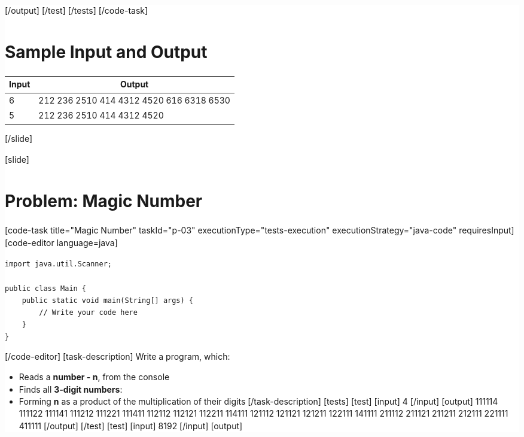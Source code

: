 [/output]
[/test]
[/tests]
[/code-task]
# Sample Input and Output
|Input|Output|
|-----|------|
|6|212 236 2510 414 4312 4520 616 6318 6530|
|5|212 236 2510 414 4312 4520|
[/slide]

[slide]
# Problem: Magic Number
[code-task title="Magic Number" taskId="p-03" executionType="tests-execution" executionStrategy="java-code" requiresInput]
[code-editor language=java]
```
import java.util.Scanner;

public class Main {
    public static void main(String[] args) {
        // Write your code here
    }
}
```
[/code-editor]
[task-description]
Write a program, which:

* Reads a **number - n**, from the console
* Finds all **3-digit numbers**:
* Forming **n** as a product of the multiplication of their digits
[/task-description]
[tests]
[test]
[input]
4
[/input]
[output]
111114 111122 111141 111212 111221 111411 112112 112121 112211 114111 121112 121121 121211 122111 141111 211112 211121 211211 212111 221111 411111
[/output]
[/test]
[test]
[input]
8192
[/input]
[output]